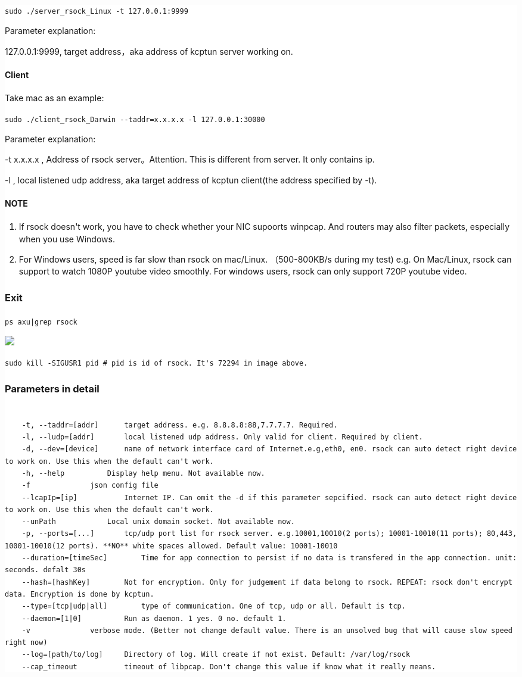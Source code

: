 `sudo ./server_rsock_Linux -t 127.0.0.1:9999`

Parameter explanation:

127.0.0.1:9999, target address，aka address of kcptun server working on.

#### Client

Take mac as an example:

`sudo ./client_rsock_Darwin --taddr=x.x.x.x -l 127.0.0.1:30000`

Parameter explanation:

-t x.x.x.x , Address of rsock server。Attention. This is different from server. It only contains ip.

-l , local listened udp address, aka target address of kcptun client(the address specified by -t).

#### NOTE

1. If rsock doesn't work, you have to check whether your NIC supoorts winpcap. And routers may also filter packets, especially when you use Windows.

2. For Windows users, speed is far slow than rsock on mac/Linux. （500-800KB/s  during my test) e.g. On Mac/Linux, rsock can support to watch 1080P youtube video smoothly. For windows users, rsock can only support 720P youtube video.

### Exit

`ps axu|grep rsock`

![](doc/img/pid.png)

`sudo kill -SIGUSR1 pid # pid is id of rsock. It's 72294 in image above.`

### Parameters in detail

```

	-t, --taddr=[addr]		target address. e.g. 8.8.8.8:88,7.7.7.7. Required.
	-l, --ludp=[addr]		local listened udp address. Only valid for client. Required by client.
	-d, --dev=[device]		name of network interface card of Internet.e.g,eth0, en0. rsock can auto detect right device to work on. Use this when the default can't work.
	-h, --help			Display help menu. Not available now.
	-f				json config file
	--lcapIp=[ip]			Internet IP. Can omit the -d if this parameter sepcified. rsock can auto detect right device to work on. Use this when the default can't work.
	--unPath			Local unix domain socket. Not available now.
	-p, --ports=[...]		tcp/udp port list for rsock server. e.g.10001,10010(2 ports); 10001-10010(11 ports); 80,443,10001-10010(12 ports). **NO** white spaces allowed. Default value: 10001-10010
	--duration=[timeSec]		Time for app connection to persist if no data is transfered in the app connection. unit: seconds. defalt 30s
	--hash=[hashKey]		Not for encryption. Only for judgement if data belong to rsock. REPEAT: rsock don't encrypt data. Encryption is done by kcptun.
	--type=[tcp|udp|all]		type of communication. One of tcp, udp or all. Default is tcp.
	--daemon=[1|0]			Run as daemon. 1 yes. 0 no. default 1.
	-v				verbose mode. (Better not change default value. There is an unsolved bug that will cause slow speed right now)
	--log=[path/to/log]		Directory of log. Will create if not exist. Default: /var/log/rsock
	--cap_timeout			timeout of libpcap. Don't change this value if know what it really means.

```


[1]: https://img.shields.io/github/downloads/iceonsun/rsock/total.svg?maxAge=1800
[2]: https://github.com/iceonsun/rsock/releases